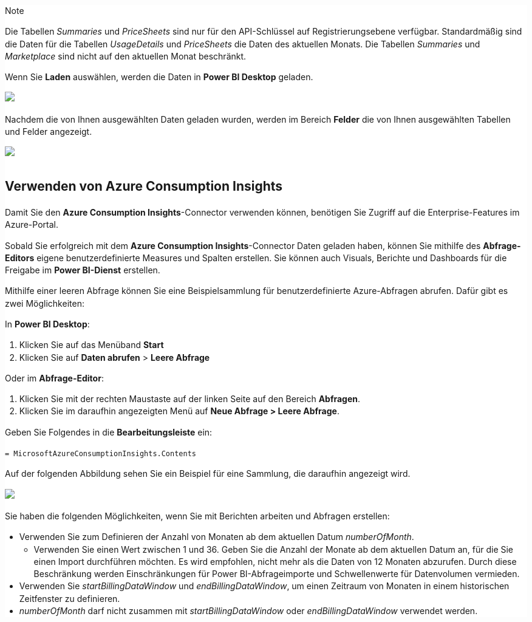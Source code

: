 > [!NOTE]
> Die Tabellen *Summaries* und *PriceSheets* sind nur für den API-Schlüssel auf Registrierungsebene verfügbar. Standardmäßig sind die Daten für die Tabellen *UsageDetails* und *PriceSheets* die Daten des aktuellen Monats. Die Tabellen *Summaries* und *Marketplace* sind nicht auf den aktuellen Monat beschränkt.
>
>

Wenn Sie **Laden** auswählen, werden die Daten in **Power BI Desktop** geladen.

![](media/desktop-connect-azure-consumption-insights/azure-consumption-insights_05.png)

Nachdem die von Ihnen ausgewählten Daten geladen wurden, werden im Bereich **Felder** die von Ihnen ausgewählten Tabellen und Felder angezeigt.

![](media/desktop-connect-azure-consumption-insights/azure-consumption-insights_06.png)

## <a name="using-azure-consumption-insights"></a>Verwenden von Azure Consumption Insights
Damit Sie den **Azure Consumption Insights**-Connector verwenden können, benötigen Sie Zugriff auf die Enterprise-Features im Azure-Portal.

Sobald Sie erfolgreich mit dem **Azure Consumption Insights**-Connector Daten geladen haben, können Sie mithilfe des **Abfrage-Editors** eigene benutzerdefinierte Measures und Spalten erstellen. Sie können auch Visuals, Berichte und Dashboards für die Freigabe im **Power BI-Dienst** erstellen.

Mithilfe einer leeren Abfrage können Sie eine Beispielsammlung für benutzerdefinierte Azure-Abfragen abrufen. Dafür gibt es zwei Möglichkeiten: 

In **Power BI Desktop**: 

1. Klicken Sie auf das Menüband **Start** 
2. Klicken Sie auf **Daten abrufen** > **Leere Abfrage** 

Oder im **Abfrage-Editor**: 

1. Klicken Sie mit der rechten Maustaste auf der linken Seite auf den Bereich **Abfragen**. 
2. Klicken Sie im daraufhin angezeigten Menü auf **Neue Abfrage > Leere Abfrage**.

Geben Sie Folgendes in die **Bearbeitungsleiste** ein:

    = MicrosoftAzureConsumptionInsights.Contents

Auf der folgenden Abbildung sehen Sie ein Beispiel für eine Sammlung, die daraufhin angezeigt wird.

![](media/desktop-connect-azure-consumption-insights/azure-consumption-insights_07.png)

Sie haben die folgenden Möglichkeiten, wenn Sie mit Berichten arbeiten und Abfragen erstellen:

* Verwenden Sie zum Definieren der Anzahl von Monaten ab dem aktuellen Datum *numberOfMonth*.
  * Verwenden Sie einen Wert zwischen 1 und 36. Geben Sie die Anzahl der Monate ab dem aktuellen Datum an, für die Sie einen Import durchführen möchten. Es wird empfohlen, nicht mehr als die Daten von 12 Monaten abzurufen. Durch diese Beschränkung werden Einschränkungen für Power BI-Abfrageimporte und Schwellenwerte für Datenvolumen vermieden.
* Verwenden Sie *startBillingDataWindow* und *endBillingDataWindow*, um einen Zeitraum von Monaten in einem historischen Zeitfenster zu definieren.
* *numberOfMonth* darf nicht zusammen mit *startBillingDataWindow* oder *endBillingDataWindow* verwendet werden.

